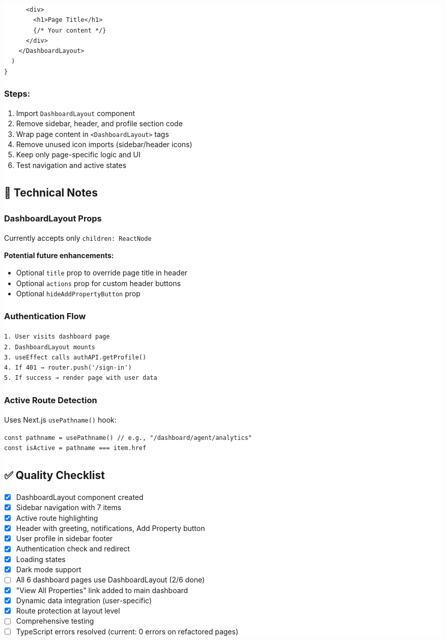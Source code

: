 ```tsx
      <div>
        <h1>Page Title</h1>
        {/* Your content */}
      </div>
    </DashboardLayout>
  )
}
```

### Steps:
1. Import `DashboardLayout` component
2. Remove sidebar, header, and profile section code
3. Wrap page content in `<DashboardLayout>` tags
4. Remove unused icon imports (sidebar/header icons)
5. Keep only page-specific logic and UI
6. Test navigation and active states

## 🔧 Technical Notes

### DashboardLayout Props
Currently accepts only `children: ReactNode`

**Potential future enhancements:**
- Optional `title` prop to override page title in header
- Optional `actions` prop for custom header buttons
- Optional `hideAddPropertyButton` prop

### Authentication Flow
```
1. User visits dashboard page
2. DashboardLayout mounts
3. useEffect calls authAPI.getProfile()
4. If 401 → router.push('/sign-in')
5. If success → render page with user data
```

### Active Route Detection
Uses Next.js `usePathname()` hook:
```tsx
const pathname = usePathname() // e.g., "/dashboard/agent/analytics"
const isActive = pathname === item.href
```

## ✅ Quality Checklist

- [x] DashboardLayout component created
- [x] Sidebar navigation with 7 items
- [x] Active route highlighting
- [x] Header with greeting, notifications, Add Property button
- [x] User profile in sidebar footer
- [x] Authentication check and redirect
- [x] Loading states
- [x] Dark mode support
- [ ] All 6 dashboard pages use DashboardLayout (2/6 done)
- [x] "View All Properties" link added to main dashboard
- [x] Dynamic data integration (user-specific)
- [x] Route protection at layout level
- [ ] Comprehensive testing
- [ ] TypeScript errors resolved (current: 0 errors on refactored pages)
